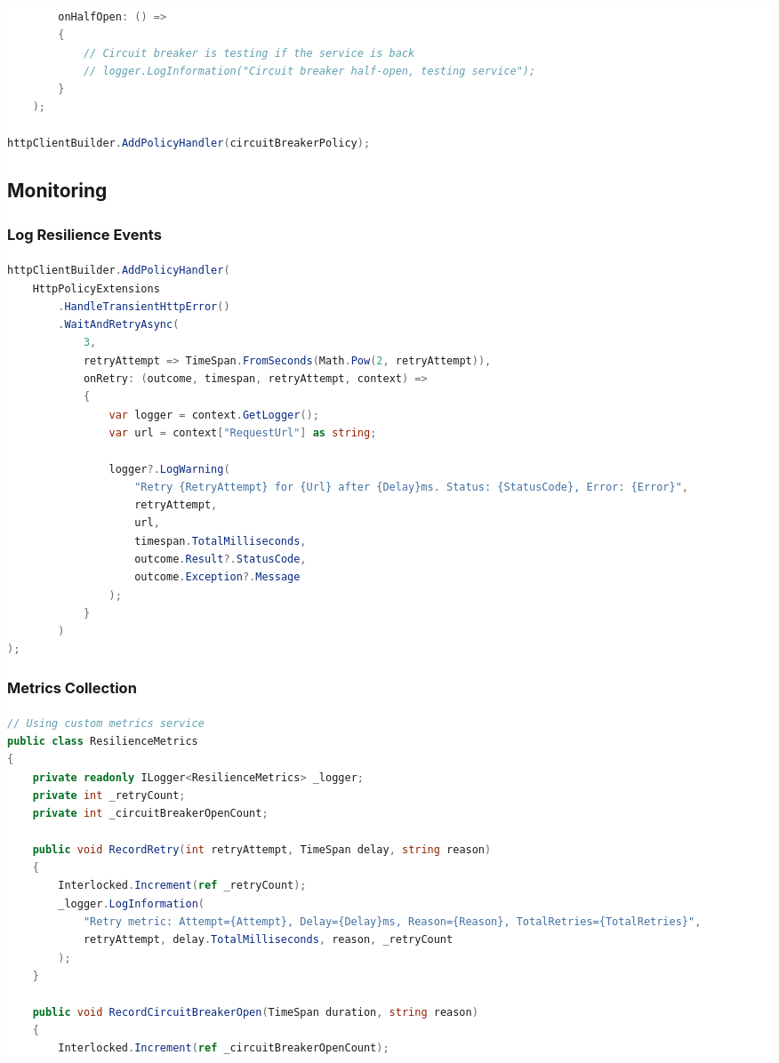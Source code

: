 ```csharp
        onHalfOpen: () =>
        {
            // Circuit breaker is testing if the service is back
            // logger.LogInformation("Circuit breaker half-open, testing service");
        }
    );

httpClientBuilder.AddPolicyHandler(circuitBreakerPolicy);
```

## Monitoring

### Log Resilience Events

```csharp
httpClientBuilder.AddPolicyHandler(
    HttpPolicyExtensions
        .HandleTransientHttpError()
        .WaitAndRetryAsync(
            3,
            retryAttempt => TimeSpan.FromSeconds(Math.Pow(2, retryAttempt)),
            onRetry: (outcome, timespan, retryAttempt, context) =>
            {
                var logger = context.GetLogger();
                var url = context["RequestUrl"] as string;
                
                logger?.LogWarning(
                    "Retry {RetryAttempt} for {Url} after {Delay}ms. Status: {StatusCode}, Error: {Error}",
                    retryAttempt,
                    url,
                    timespan.TotalMilliseconds,
                    outcome.Result?.StatusCode,
                    outcome.Exception?.Message
                );
            }
        )
);
```

### Metrics Collection

```csharp
// Using custom metrics service
public class ResilienceMetrics
{
    private readonly ILogger<ResilienceMetrics> _logger;
    private int _retryCount;
    private int _circuitBreakerOpenCount;
    
    public void RecordRetry(int retryAttempt, TimeSpan delay, string reason)
    {
        Interlocked.Increment(ref _retryCount);
        _logger.LogInformation(
            "Retry metric: Attempt={Attempt}, Delay={Delay}ms, Reason={Reason}, TotalRetries={TotalRetries}",
            retryAttempt, delay.TotalMilliseconds, reason, _retryCount
        );
    }
    
    public void RecordCircuitBreakerOpen(TimeSpan duration, string reason)
    {
        Interlocked.Increment(ref _circuitBreakerOpenCount);
```